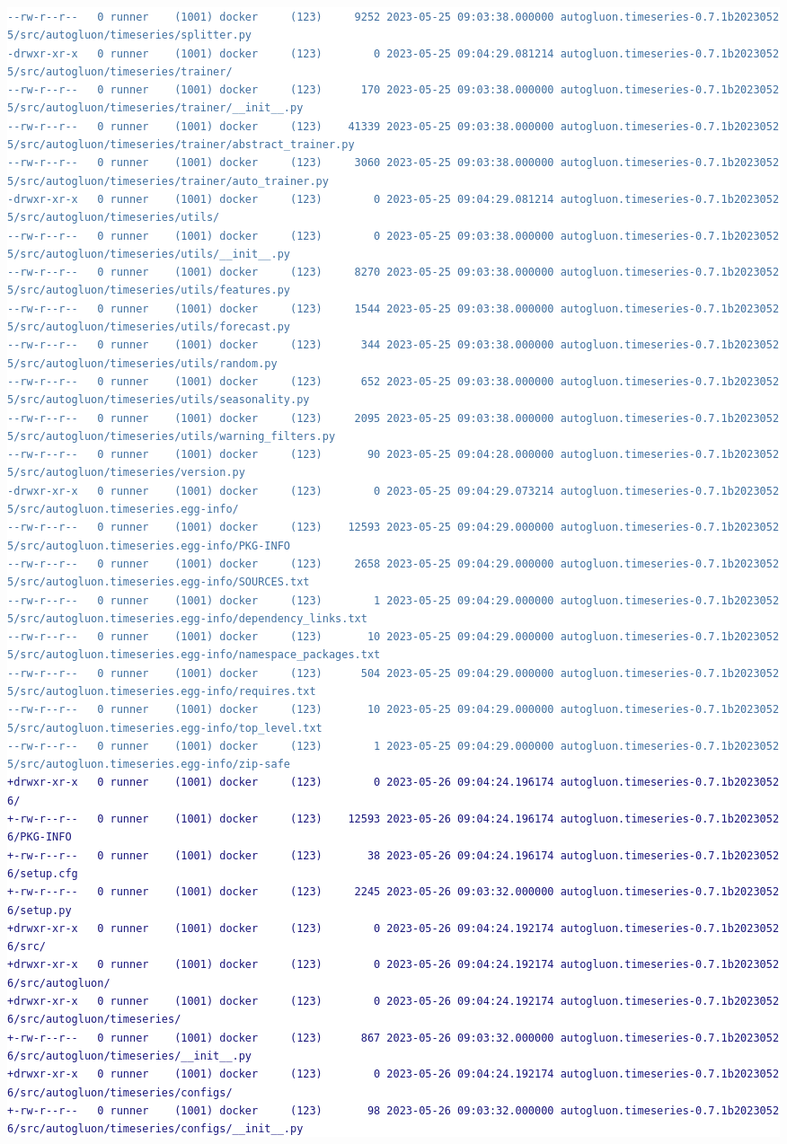 ```diff
--rw-r--r--   0 runner    (1001) docker     (123)     9252 2023-05-25 09:03:38.000000 autogluon.timeseries-0.7.1b20230525/src/autogluon/timeseries/splitter.py
-drwxr-xr-x   0 runner    (1001) docker     (123)        0 2023-05-25 09:04:29.081214 autogluon.timeseries-0.7.1b20230525/src/autogluon/timeseries/trainer/
--rw-r--r--   0 runner    (1001) docker     (123)      170 2023-05-25 09:03:38.000000 autogluon.timeseries-0.7.1b20230525/src/autogluon/timeseries/trainer/__init__.py
--rw-r--r--   0 runner    (1001) docker     (123)    41339 2023-05-25 09:03:38.000000 autogluon.timeseries-0.7.1b20230525/src/autogluon/timeseries/trainer/abstract_trainer.py
--rw-r--r--   0 runner    (1001) docker     (123)     3060 2023-05-25 09:03:38.000000 autogluon.timeseries-0.7.1b20230525/src/autogluon/timeseries/trainer/auto_trainer.py
-drwxr-xr-x   0 runner    (1001) docker     (123)        0 2023-05-25 09:04:29.081214 autogluon.timeseries-0.7.1b20230525/src/autogluon/timeseries/utils/
--rw-r--r--   0 runner    (1001) docker     (123)        0 2023-05-25 09:03:38.000000 autogluon.timeseries-0.7.1b20230525/src/autogluon/timeseries/utils/__init__.py
--rw-r--r--   0 runner    (1001) docker     (123)     8270 2023-05-25 09:03:38.000000 autogluon.timeseries-0.7.1b20230525/src/autogluon/timeseries/utils/features.py
--rw-r--r--   0 runner    (1001) docker     (123)     1544 2023-05-25 09:03:38.000000 autogluon.timeseries-0.7.1b20230525/src/autogluon/timeseries/utils/forecast.py
--rw-r--r--   0 runner    (1001) docker     (123)      344 2023-05-25 09:03:38.000000 autogluon.timeseries-0.7.1b20230525/src/autogluon/timeseries/utils/random.py
--rw-r--r--   0 runner    (1001) docker     (123)      652 2023-05-25 09:03:38.000000 autogluon.timeseries-0.7.1b20230525/src/autogluon/timeseries/utils/seasonality.py
--rw-r--r--   0 runner    (1001) docker     (123)     2095 2023-05-25 09:03:38.000000 autogluon.timeseries-0.7.1b20230525/src/autogluon/timeseries/utils/warning_filters.py
--rw-r--r--   0 runner    (1001) docker     (123)       90 2023-05-25 09:04:28.000000 autogluon.timeseries-0.7.1b20230525/src/autogluon/timeseries/version.py
-drwxr-xr-x   0 runner    (1001) docker     (123)        0 2023-05-25 09:04:29.073214 autogluon.timeseries-0.7.1b20230525/src/autogluon.timeseries.egg-info/
--rw-r--r--   0 runner    (1001) docker     (123)    12593 2023-05-25 09:04:29.000000 autogluon.timeseries-0.7.1b20230525/src/autogluon.timeseries.egg-info/PKG-INFO
--rw-r--r--   0 runner    (1001) docker     (123)     2658 2023-05-25 09:04:29.000000 autogluon.timeseries-0.7.1b20230525/src/autogluon.timeseries.egg-info/SOURCES.txt
--rw-r--r--   0 runner    (1001) docker     (123)        1 2023-05-25 09:04:29.000000 autogluon.timeseries-0.7.1b20230525/src/autogluon.timeseries.egg-info/dependency_links.txt
--rw-r--r--   0 runner    (1001) docker     (123)       10 2023-05-25 09:04:29.000000 autogluon.timeseries-0.7.1b20230525/src/autogluon.timeseries.egg-info/namespace_packages.txt
--rw-r--r--   0 runner    (1001) docker     (123)      504 2023-05-25 09:04:29.000000 autogluon.timeseries-0.7.1b20230525/src/autogluon.timeseries.egg-info/requires.txt
--rw-r--r--   0 runner    (1001) docker     (123)       10 2023-05-25 09:04:29.000000 autogluon.timeseries-0.7.1b20230525/src/autogluon.timeseries.egg-info/top_level.txt
--rw-r--r--   0 runner    (1001) docker     (123)        1 2023-05-25 09:04:29.000000 autogluon.timeseries-0.7.1b20230525/src/autogluon.timeseries.egg-info/zip-safe
+drwxr-xr-x   0 runner    (1001) docker     (123)        0 2023-05-26 09:04:24.196174 autogluon.timeseries-0.7.1b20230526/
+-rw-r--r--   0 runner    (1001) docker     (123)    12593 2023-05-26 09:04:24.196174 autogluon.timeseries-0.7.1b20230526/PKG-INFO
+-rw-r--r--   0 runner    (1001) docker     (123)       38 2023-05-26 09:04:24.196174 autogluon.timeseries-0.7.1b20230526/setup.cfg
+-rw-r--r--   0 runner    (1001) docker     (123)     2245 2023-05-26 09:03:32.000000 autogluon.timeseries-0.7.1b20230526/setup.py
+drwxr-xr-x   0 runner    (1001) docker     (123)        0 2023-05-26 09:04:24.192174 autogluon.timeseries-0.7.1b20230526/src/
+drwxr-xr-x   0 runner    (1001) docker     (123)        0 2023-05-26 09:04:24.192174 autogluon.timeseries-0.7.1b20230526/src/autogluon/
+drwxr-xr-x   0 runner    (1001) docker     (123)        0 2023-05-26 09:04:24.192174 autogluon.timeseries-0.7.1b20230526/src/autogluon/timeseries/
+-rw-r--r--   0 runner    (1001) docker     (123)      867 2023-05-26 09:03:32.000000 autogluon.timeseries-0.7.1b20230526/src/autogluon/timeseries/__init__.py
+drwxr-xr-x   0 runner    (1001) docker     (123)        0 2023-05-26 09:04:24.192174 autogluon.timeseries-0.7.1b20230526/src/autogluon/timeseries/configs/
+-rw-r--r--   0 runner    (1001) docker     (123)       98 2023-05-26 09:03:32.000000 autogluon.timeseries-0.7.1b20230526/src/autogluon/timeseries/configs/__init__.py
```